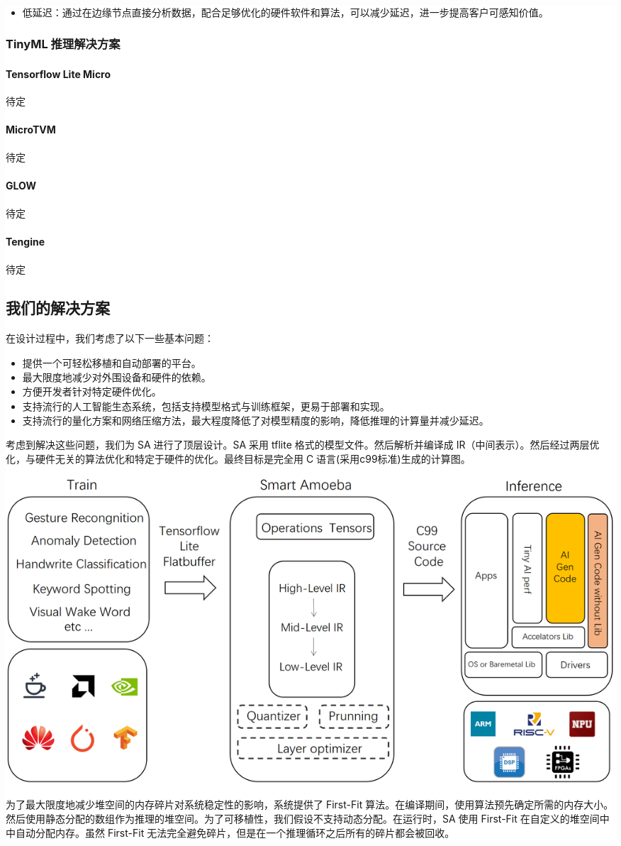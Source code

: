 * 低延迟：通过在边缘节点直接分析数据，配合足够优化的硬件软件和算法，可以减少延迟，进一步提高客户可感知价值。

### TinyML 推理解决方案
#### Tensorflow Lite Micro
待定

#### MicroTVM
待定

#### GLOW
待定

#### Tengine
待定

## 我们的解决方案
在设计过程中，我们考虑了以下一些基本问题：

* 提供一个可轻松移植和自动部署的平台。
* 最大限度地减少对外围设备和硬件的依赖。
* 方便开发者针对特定硬件优化。
* 支持流行的人工智能生态系统，包括支持模型格式与训练框架，更易于部署和实现。
* 支持流行的量化方案和网络压缩方法，最大程度降低了对模型精度的影响，降低推理的计算量并减少延迟。

考虑到解决这些问题，我们为 SA 进行了顶层设计。SA 采用 tflite 格式的模型文件。然后解析并编译成 IR（中间表示）。然后经过两层优化，与硬件无关的算法优化和特定于硬件的优化。最终目标是完全用 C 语言(采用c99标准)生成的计算图。

![SA](bin/res/SA.png)

为了最大限度地减少堆空间的内存碎片对系统稳定性的影响，系统提供了 First-Fit 算法。在编译期间，使用算法预先确定所需的内存大小。然后使用静态分配的数组作为推理的堆空间。为了可移植性，我们假设不支持动态分配。在运行时，SA 使用 First-Fit 在自定义的堆空间中中自动分配内存。虽然 First-Fit 无法完全避免碎片，但是在一个推理循环之后所有的碎片都会被回收。
